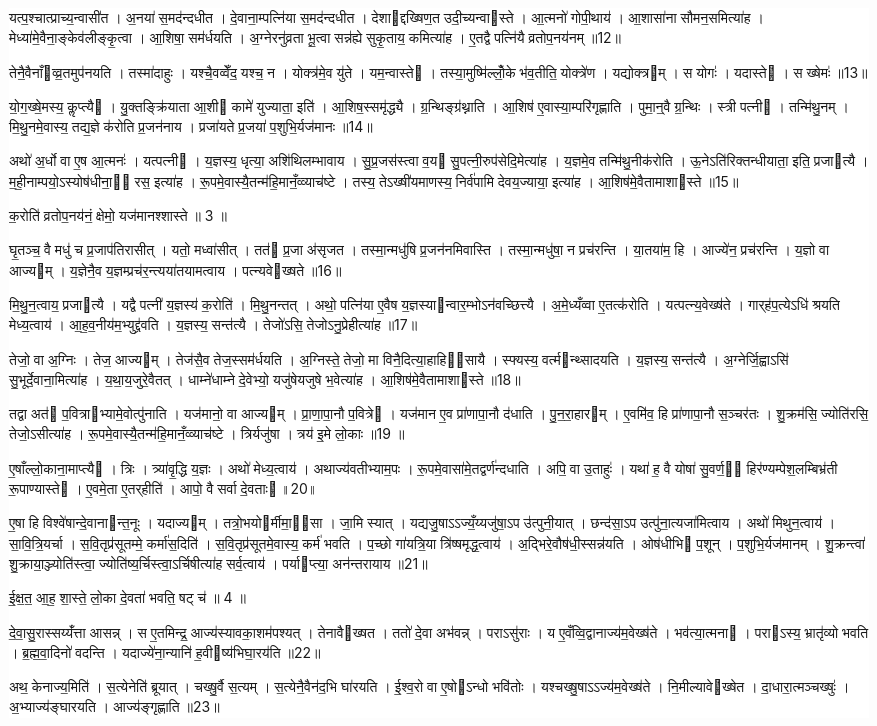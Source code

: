 यत्प॒श्चात्प्राच्य॒न्वासी॑त । अ॒नया॑ स॒मद॑न्दधीत । दे॒वाना॒म्पत्नि॑या स॒मद॑न्दधीत । देशाद्दख्षिण॒त उदी॒च्यन्वास्ते । आ॒त्मनो॑ गोपी॒थाय॑ । आ॒शासा॑ना सौमन॒समित्या॑ह । मेध्या॑मे॒वैना॒ङ्केव॑लीङ्कृ॒त्वा । आ॒शिषा॒ सम॑र्धयति । अ॒ग्नेरनु॑व्रता भू॒त्वा सन्न॑ह्ये सुकृ॒ताय॒ कमित्या॑ह । ए॒तद्वै पत्नि॑यै व्रतोप॒नय॑नम् ॥12॥

तेनै॒वैनाँव्व्र॒तमुप॑नयति । तस्मा॑दाहुः । यश्चै॒वव्वेँद॒ यश्च॒ न । योक्त्र॑मे॒व यु॑ते । यम॒न्वास्ते । तस्या॒मुष्मि॑ल्लोँ॒के भ॑व॒तीति॒ योक्त्रे॑ण । यद्योक्त्रम् । स योगः॑ । यदास्ते । स ख्षेमः॑ ॥13॥

यो॒ग॒ख्षे॒मस्य॒ कॢप्त्यै । यु॒क्तङ्क्रि॑याता आ॒शी कामे॑ युज्याता॒ इति॑ । आ॒शिष॒स्समृ॑द्ध्यै । ग्र॒न्थिङ्ग्र॑थ्नाति । आ॒शिष॑ ए॒वास्या॒म्परि॑गृह्णाति । पुमा॒न्॒वै ग्र॒न्थिः । स्त्री पत्नी । तन्मि॑थु॒नम् । मि॒थु॒नमे॒वास्य॒ तद्य॒ज्ञे क॑रोति प्र॒जन॑नाय । प्रजा॑यते प्र॒जया॑ प॒शुभि॒र्यज॑मानः ॥14॥

अथो॑ अ॒र्धो वा ए॒ष आ॒त्मनः॑ । यत्पत्नी । य॒ज्ञस्य॒ धृत्या॒ अशि॑थिलम्भावाय । सु॒प्र॒जस॑स्त्वा व॒य सु॒पत्नी॒रुप॑सेदि॒मेत्या॑ह । य॒ज्ञमे॒व तन्मि॑थु॒नीक॑रोति । ऊ॒नेऽति॑रिक्तन्धीयाता॒ इति॒ प्रजात्यै । म॒ही॒नाम्पयो॒ऽस्योष॑धीना॒॒ रस॒ इत्या॑ह । रू॒पमे॒वास्यै॒तन्म॑हि॒मानँ॒व्व्याच॑ष्टे । तस्य॒ तेऽख्षी॑यमाणस्य॒ निर्व॑पामि देवय॒ज्याया॒ इत्या॑ह । आ॒शिष॑मे॒वैतामाशास्ते ॥15॥

क॒रोति॑ व्रतोप॒नय॑नं॒ क्षेमो॒ यज॑मानश्शास्ते ॥ 3 ॥

घृ॒तञ्च॒ वै मधु॑ च प्र॒जाप॑तिरासीत् । यतो॒ मध्वा॑सीत् । तत॑ प्र॒जा अ॑सृजत । तस्मा॒न्मधु॑षि प्र॒जन॑नमिवास्ति । तस्मा॒न्मधु॑षा॒ न प्रच॑रन्ति । या॒तया॑म॒ हि । आज्ये॑न॒ प्रच॑रन्ति । य॒ज्ञो वा आज्यम् । य॒ज्ञेनै॒व य॒ज्ञम्प्रच॑र॒न्त्यया॑तयामत्वाय । पत्न्यवेख्षते ॥16॥

मि॒थु॒न॒त्वाय॒ प्रजात्यै । यद्वै पत्नी॑ य॒ज्ञस्य॑ क॒रोति॑ । मि॒थु॒नन्तत् । अथो॒ पत्नि॑या ए॒वैष य॒ज्ञस्यान्वार॒म्भोऽन॑वच्छित्त्यै । अ॒मे॒ध्यँव्वा ए॒तत्क॑रोति । यत्पत्न्य॒वेख्ष॑ते । गार्‌ह॑प॒त्येऽधि॑ श्रयति मेध्य॒त्वाय॑ । आ॒ह॒व॒नीय॑म॒भ्युद्द्र॑वति । य॒ज्ञस्य॒ सन्त॑त्यै । तेजो॑ऽसि॒ तेजोऽनु॒प्रेहीत्या॑ह ॥17॥

तेजो॒ वा अ॒ग्निः । तेज॒ आज्यम् । तेज॑सै॒व तेज॒स्सम॑र्धयति । अ॒ग्निस्ते॒ तेजो॒ मा विनै॒दित्या॒हाहि॑सायै । स्फ्यस्य॒ वर्त्मन्थ्सादयति । य॒ज्ञस्य॒ सन्त॑त्यै । अ॒ग्नेर्जि॒ह्वाऽसि॑ सु॒भूर्दे॒वाना॒मित्या॑ह । य॒था॒य॒जुरे॒वैतत् । धाम्ने॑धाम्ने दे॒वेभ्यो॒ यजु॑षेयजुषे भ॒वेत्या॑ह । आ॒शिष॑मे॒वैतामाशास्ते ॥18॥

तद्वा अत॑ प॒वित्राभ्यामे॒वोत्पु॑नाति । यज॑मानो॒ वा आज्यम् । प्रा॒णा॒पा॒नौ प॒वित्रे । यज॑मान ए॒व प्रा॑णापा॒नौ द॑धाति । पु॒न॒रा॒हारम् । ए॒वमि॑व॒ हि प्रा॑णापा॒नौ स॒ञ्चर॑तः । शु॒क्रम॑सि॒ ज्योति॑रसि॒ तेजो॒ऽसीत्या॑ह । रू॒पमे॒वास्यै॒तन्म॑हि॒मानँ॒व्व्याच॑ष्टे । त्रिर्यजु॑षा । त्रय॑ इ॒मे लो॒काः ॥19 ॥

ए॒षाँल्लो॒काना॒माप्त्यै । त्रिः । त्र्या॑वृ॒द्धि य॒ज्ञः । अथो॑ मेध्य॒त्वाय॑ । अथाज्य॑वतीभ्याम॒पः । रू॒पमे॒वासा॑मे॒तद्वर्ण॑न्दधाति । अपि॒ वा उ॒ताहुः॑ । यथा॑ ह॒ वै योषा॑ सु॒वर्ण॒॒ हिर॑ण्यम्पेश॒लम्बिभ्र॑ती रू॒पाण्यास्ते । ए॒वमे॒ता ए॒तर्‌हीति॑ । आपो॒ वै सर्वा दे॒वताः ॥20॥

ए॒षा हि विश्वे॑षान्दे॒वानान्त॒नूः । यदाज्यम् । तत्रो॒भयोर्मीमा॒॒सा । जा॒मि स्यात् । यद्यजु॒षाऽऽज्यँ॒य्यजु॑षा॒ऽप उ॑त्पुनी॒यात् । छन्द॑सा॒ऽप उत्पु॑ना॒त्यजा॑मित्वाय । अथो॑ मिथुन॒त्वाय॑ । सा॒वि॒त्रि॒यर्चा । स॒वि॒तृप्र॑सूतम्मे॒ कर्मा॑स॒दिति॑ । स॒वि॒तृप्र॑सूतमे॒वास्य॒ कर्म॑ भवति । प॒च्छो गा॑यत्रि॒या त्रि॑ष्षमृद्ध॒त्वाय॑ । अ॒द्भिरे॒वौष॑धी॒स्सन्न॑यति । ओष॑धीभि प॒शून् । प॒शुभि॒र्यज॑मानम् । शु॒क्रन्त्वा॑ शु॒क्राया॒ञ्ज्योति॑स्त्वा॒ ज्योति॑ष्य॒र्चिस्त्वा॒ऽर्चिषीत्या॑ह सर्व॒त्वाय॑ । पर्याप्त्या॒ अन॑न्तरायाय ॥21॥

ई॒क्ष॒त॒ आ॒ह॒ शा॒स्ते॒ लो॒का दे॒वता॑ भवति॒ षट् च॑ ॥ 4 ॥

दे॒वा॒सु॒रास्सय्यँ॑त्ता आसन्न् । स ए॒तमिन्द्र॒ आज्य॑स्यावका॒शम॑पश्यत् । तेनावैख्षत । ततो॑ दे॒वा अभ॑वन्न् । पराऽसु॑राः । य ए॒वँव्वि॒द्वानाज्य॑म॒वेख्ष॑ते । भव॑त्या॒त्मना । पराऽस्य॒ भ्रातृ॑व्यो भवति । ब्र॒ह्म॒वा॒दिनो॑ वदन्ति । यदाज्ये॑ना॒न्यानि॑ ह॒वीष्य॑भिघा॒रय॑ति ॥22॥

अथ॒ केनाज्य॒मिति॑ । स॒त्येनेति॑ ब्रूयात् । चख्षु॒र्वै स॒त्यम् । स॒त्येनै॒वैन॑द॒भि घा॑रयति । ई॒श्व॒रो वा ए॒षोऽन्धो भवि॑तोः । यश्चख्षु॒षाऽऽज्य॑म॒वेख्ष॑ते । नि॒मील्यावेख्षेत । दा॒धारा॒त्मञ्चख्षुः॑ । अ॒भ्याज्य॑ङ्घारयति । आज्य॑ङ्गृह्णाति ॥23॥
